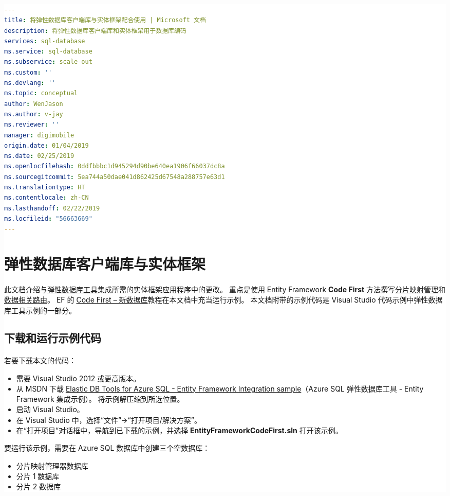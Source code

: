```yaml
---
title: 将弹性数据库客户端库与实体框架配合使用 | Microsoft 文档
description: 将弹性数据库客户端库和实体框架用于数据库编码
services: sql-database
ms.service: sql-database
ms.subservice: scale-out
ms.custom: ''
ms.devlang: ''
ms.topic: conceptual
author: WenJason
ms.author: v-jay
ms.reviewer: ''
manager: digimobile
origin.date: 01/04/2019
ms.date: 02/25/2019
ms.openlocfilehash: 0ddfbbbc1d945294d90be640ea1906f66037dc8a
ms.sourcegitcommit: 5ea744a50dae041d862425d67548a288757e63d1
ms.translationtype: HT
ms.contentlocale: zh-CN
ms.lasthandoff: 02/22/2019
ms.locfileid: "56663669"
---
```

# <a name="elastic-database-client-library-with-entity-framework"></a>弹性数据库客户端库与实体框架

此文档介绍与[弹性数据库工具](sql-database-elastic-scale-introduction.md)集成所需的实体框架应用程序中的更改。 重点是使用 Entity Framework **Code First** 方法撰写[分片映射管理](sql-database-elastic-scale-shard-map-management.md)和[数据相关路由](sql-database-elastic-scale-data-dependent-routing.md)。 EF 的 [Code First – 新数据库](https://msdn.microsoft.com/data/jj193542.aspx)教程在本文档中充当运行示例。 本文档附带的示例代码是 Visual Studio 代码示例中弹性数据库工具示例的一部分。

## <a name="downloading-and-running-the-sample-code"></a>下载和运行示例代码

若要下载本文的代码：

* 需要 Visual Studio 2012 或更高版本。 
* 从 MSDN 下载 [Elastic DB Tools for Azure SQL - Entity Framework Integration sample](https://code.msdn.microsoft.com/windowsapps/Elastic-Scale-with-Azure-bae904ba)（Azure SQL 弹性数据库工具 - Entity Framework 集成示例）。 将示例解压缩到所选位置。
* 启动 Visual Studio。 
* 在 Visual Studio 中，选择“文件”->“打开项目/解决方案”。 
* 在“打开项目”对话框中，导航到已下载的示例，并选择 **EntityFrameworkCodeFirst.sln** 打开该示例。 

要运行该示例，需要在 Azure SQL 数据库中创建三个空数据库：

* 分片映射管理器数据库
* 分片 1 数据库
* 分片 2 数据库
